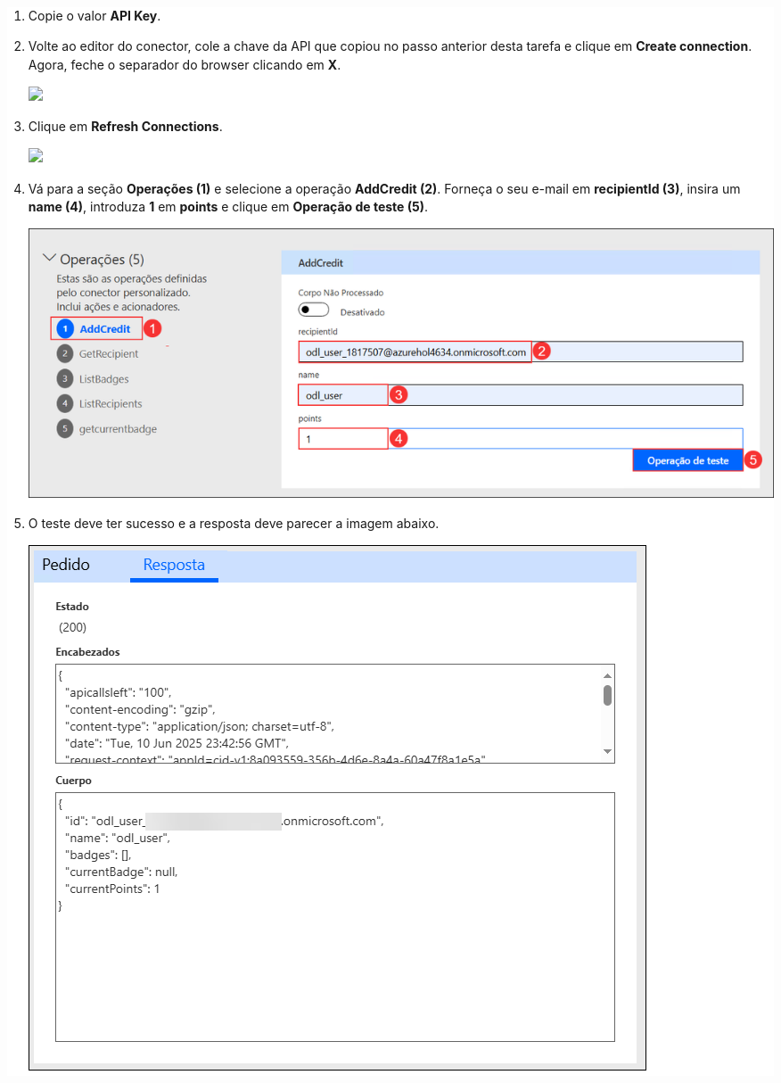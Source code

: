 1. Copie o valor **API Key**.

1. Volte ao editor do conector, cole a chave da API que copiou no passo anterior desta tarefa e clique em **Create connection**. Agora, feche o separador do browser clicando em **X**.

    ![](images/L03/image61.png)

1. Clique em **Refresh Connections**.

    ![](images/L03/image62.png)

1. Vá para a seção **Operações (1)** e selecione a operação **AddCredit (2)**. Forneça o seu e-mail em **recipientId (3)**, insira um **name (4)**, introduza **1** em **points** e clique em **Operação de teste (5)**.

    ![](images/L05/dv_p5_e4_g_38.png)

1. O teste deve ter sucesso e a resposta deve parecer a imagem abaixo.

    ![](images/L05/dv_p5_e4_g_39.png)